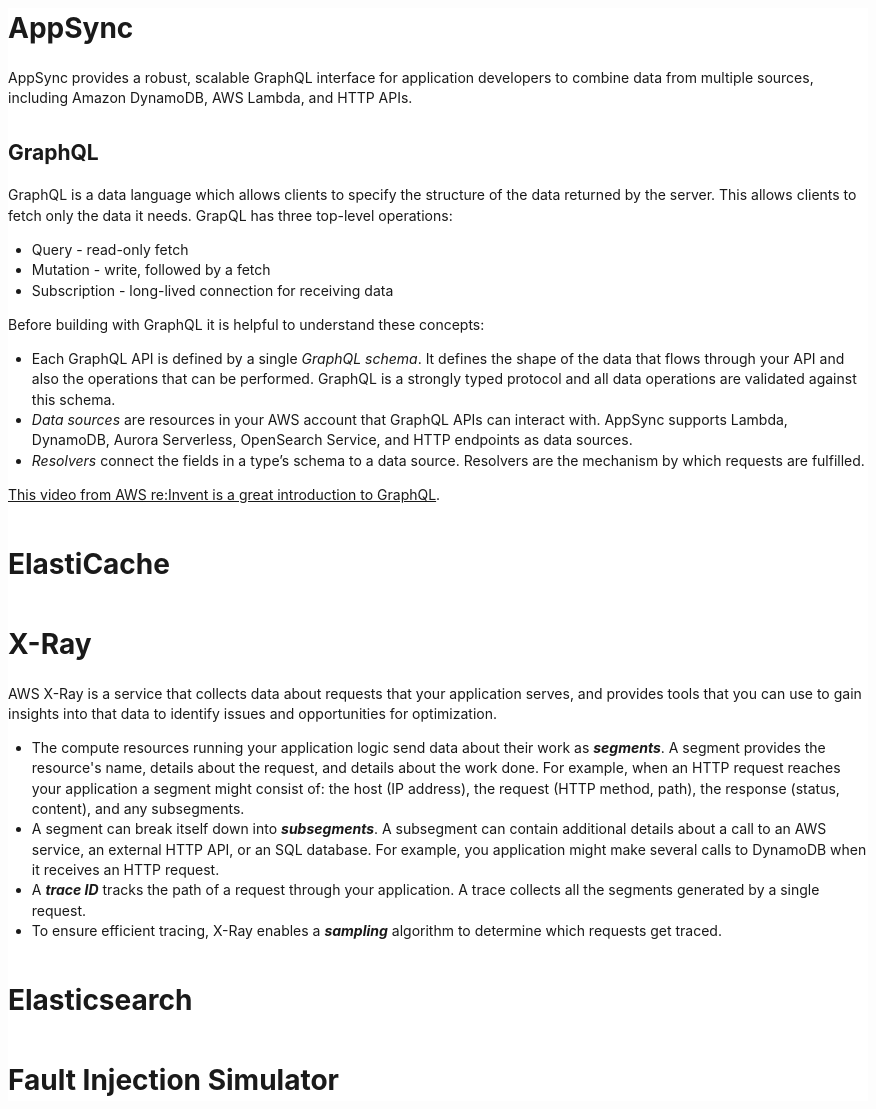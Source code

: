 
AppSync
==
AppSync provides a robust, scalable GraphQL interface for application developers to combine data from multiple sources, including Amazon DynamoDB, AWS Lambda, and HTTP APIs.

## GraphQL
GraphQL is a data language which allows clients to specify the structure of the data returned by the server. This allows clients to fetch only the data it needs.
GrapQL has three top-level operations:
* Query - read-only fetch
* Mutation - write, followed by a fetch
* Subscription - long-lived connection for receiving data

Before building with GraphQL it is helpful to understand these concepts:
* Each GraphQL API is defined by a single _GraphQL schema_. It defines the shape of the data that flows through your API and also the operations that can be performed. GraphQL is a strongly typed protocol and all data operations are validated against this schema.
* _Data sources_ are resources in your AWS account that GraphQL APIs can interact with. AppSync supports Lambda, DynamoDB, Aurora Serverless, OpenSearch Service, and HTTP endpoints as data sources.
* _Resolvers_ connect the fields in a type’s schema to a data source. Resolvers are the mechanism by which requests are fulfilled.

[This video from AWS re:Invent is a great introduction to GraphQL](https://www.youtube.com/watch?v=zxvaE1b9x_w).



ElastiCache
==

X-Ray
==
AWS X-Ray is a service that collects data about requests that your application serves, and provides tools that you can use to gain insights into that data to identify issues and opportunities for optimization.

* The compute resources running your application logic send data about their work as _**segments**_. A segment provides the resource's name, details about the request, and details about the work done. For example, when an HTTP request reaches your application a segment might consist of: the host (IP address), the request (HTTP method, path), the response (status, content), and any subsegments.
* A segment can break itself down into _**subsegments**_. A subsegment can contain additional details about a call to an AWS service, an external HTTP API, or an SQL database. For example, you application might make several calls to DynamoDB when it receives an HTTP request.
* A _**trace ID**_ tracks the path of a request through your application. A trace collects all the segments generated by a single request.
* To ensure efficient tracing, X-Ray enables a _**sampling**_ algorithm to determine which requests get traced.

Elasticsearch
==

Fault Injection Simulator
==
